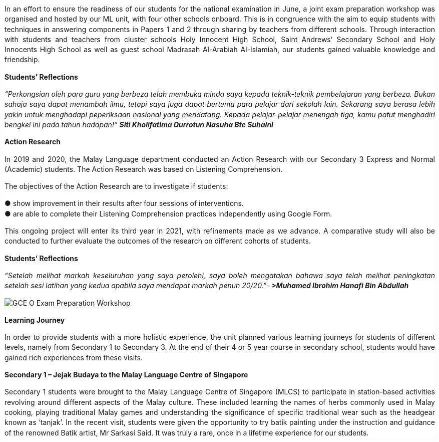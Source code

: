 <p style="text-align:justify">In an effort to ensure the readiness of our students for the national examination in June, a joint exam preparation workshop was organised and hosted by our ML unit, with four other schools onboard. This is in congruence with the aim to equip students with techniques in answering components in Papers 1 and 2 through sharing by teachers from different schools. Through interaction with students and teachers from cluster schools Holy Innocent High School, Saint Andrews’ Secondary School and Holy Innocents High School as well as guest school Madrasah Al-Arabiah Al-Islamiah, our students gained valuable knowledge and friendship.  </p>

**Students’ Reflections**

<p style="text-align:justify; font-style:italic"> “Perkongsian oleh para guru yang berbeza telah membuka minda saya kepada teknik-teknik pembelajaran yang berbeza. Bukan sahaja saya dapat menambah ilmu, tetapi saya juga dapat bertemu para pelajar dari sekolah lain. Sekarang saya berasa lebih yakin untuk menghadapi peperiksaan nasional yang mendatang. Kepada pelajar-pelajar menengah tiga, kamu patut menghadiri bengkel ini pada tahun hadapan!” <b>Siti Kholifatima Durrotun Nasuha Bte Suhaini</b></p>

**Action Research**

<p style="text-align:justify">In 2019 and 2020, the Malay Language department conducted an Action Research with our Secondary 3 Express and Normal (Academic) students. The Action Research was based on Listening Comprehension.</p>

The objectives of the Action Research are to investigate if students:

●	show improvement in their results after four sessions of interventions. <br>
●	are able to complete their Listening Comprehension practices independently using Google Form.

<p style="text-align:justify">This ongoing project will enter its third year in 2021, with refinements made as we advance. A comparative study will also be conducted to further evaluate the outcomes of the research on different cohorts of students. </p>

**Students’ Reflections**

<p style="text-align:justify; font-style:italic">“Setelah melihat markah keseluruhan yang saya perolehi, saya boleh mengatakan bahawa saya telah melihat peningkatan setelah sesi latihan yang kedua apabila saya mendapat markah penuh 20/20.”- <b>>Muhamed Ibrohim Hanafi Bin Abdullah</b></p>

![GCE O Exam Preparation Workshop](/images/Departments/ml-actionres-01.jpg)


**Learning Journey**

<p style="text-align:justify">In order to provide students with a more holistic experience, the unit planned various learning journeys for students of different levels, namely from Secondary 1 to Secondary 3. At the end of their 4 or 5 year course in secondary school, students would have gained rich experiences from these visits.</p>

**Secondary 1 – Jejak Budaya to the Malay Language Centre of Singapore**

<p style="text-align:justify">Secondary 1 students were brought to the Malay Language Centre of Singapore (MLCS) to participate in station-based activities revolving around different aspects of the Malay culture. These included learning the names of herbs commonly used in Malay cooking, playing traditional Malay games and understanding the significance of specific traditional wear such as the headgear known as ‘tanjak’. In the recent visit, students were given the opportunity to try batik painting under the instruction and guidance of the renowned Batik artist, Mr Sarkasi Said. It was truly a rare, once in a lifetime experience for our students.</p>
